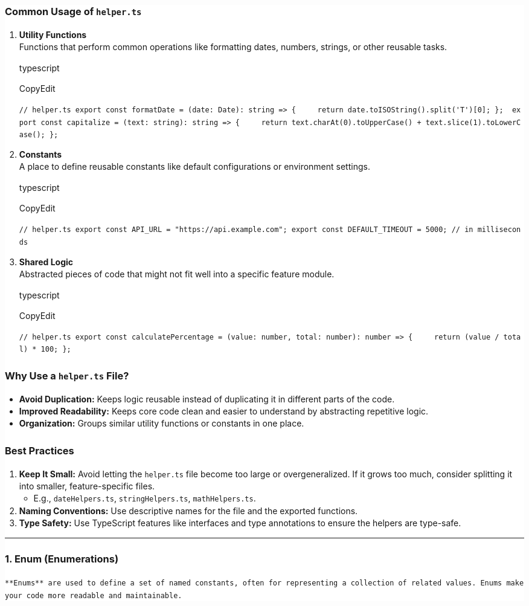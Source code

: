 ### Common Usage of `helper.ts`

1. **Utility Functions**  
    Functions that perform common operations like formatting dates, numbers, strings, or other reusable tasks.
    
    typescript
    
    CopyEdit
    
    `// helper.ts export const formatDate = (date: Date): string => {     return date.toISOString().split('T')[0]; };  export const capitalize = (text: string): string => {     return text.charAt(0).toUpperCase() + text.slice(1).toLowerCase(); };`
    
2. **Constants**  
    A place to define reusable constants like default configurations or environment settings.
    
    typescript
    
    CopyEdit
    
    `// helper.ts export const API_URL = "https://api.example.com"; export const DEFAULT_TIMEOUT = 5000; // in milliseconds`
    
3. **Shared Logic**  
    Abstracted pieces of code that might not fit well into a specific feature module.
    
    typescript
    
    CopyEdit
    
    `// helper.ts export const calculatePercentage = (value: number, total: number): number => {     return (value / total) * 100; };`
    

### Why Use a `helper.ts` File?

- **Avoid Duplication:** Keeps logic reusable instead of duplicating it in different parts of the code.
- **Improved Readability:** Keeps core code clean and easier to understand by abstracting repetitive logic.
- **Organization:** Groups similar utility functions or constants in one place.

### Best Practices

1. **Keep It Small:** Avoid letting the `helper.ts` file become too large or overgeneralized. If it grows too much, consider splitting it into smaller, feature-specific files.
    - E.g., `dateHelpers.ts`, `stringHelpers.ts`, `mathHelpers.ts`.
2. **Naming Conventions:** Use descriptive names for the file and the exported functions.
3. **Type Safety:** Use TypeScript features like interfaces and type annotations to ensure the helpers are type-safe.
___
### **1. Enum (Enumerations)**
    
    **Enums** are used to define a set of named constants, often for representing a collection of related values. Enums make your code more readable and maintainable.
    
